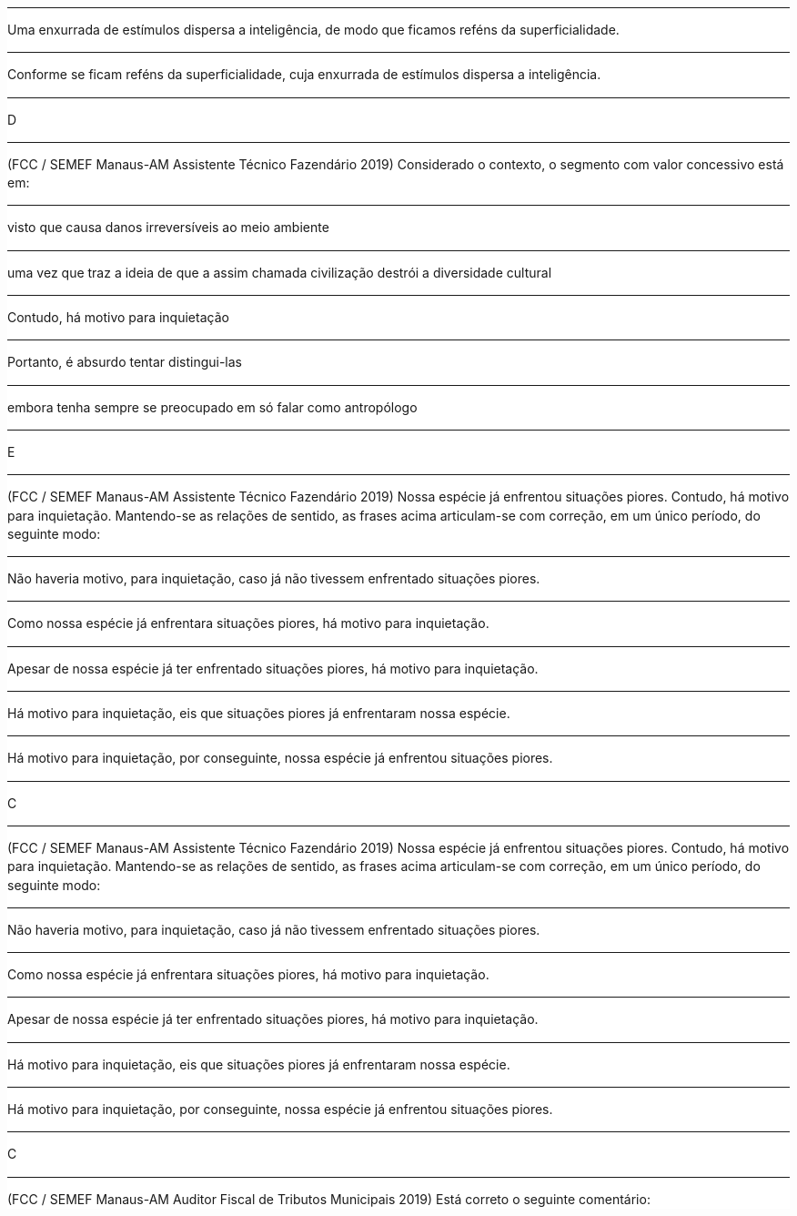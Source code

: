 ***
Uma enxurrada de estímulos dispersa a inteligência, de modo que ficamos reféns da superficialidade.
***
Conforme se ficam reféns da superficialidade, cuja enxurrada de estímulos dispersa a inteligência.
***
D
****
(FCC / SEMEF Manaus-AM Assistente Técnico Fazendário 2019) Considerado o contexto, o segmento com valor concessivo está em:
***
visto que causa danos irreversíveis ao meio ambiente 
***
uma vez que traz a ideia de que a assim chamada civilização destrói a diversidade cultural 
***
Contudo, há motivo para inquietação 
***
Portanto, é absurdo tentar distingui-las 
***
embora tenha sempre se preocupado em só falar como antropólogo 
***
E
****
(FCC / SEMEF Manaus-AM Assistente Técnico Fazendário 2019) Nossa espécie já enfrentou situações piores. Contudo, há motivo para inquietação.
Mantendo-se as relações de sentido, as frases acima articulam-se com correção, em um único período, do seguinte modo:
***
Não haveria motivo, para inquietação, caso já não tivessem enfrentado situações piores.
***
Como nossa espécie já enfrentara situações piores, há motivo para inquietação.
***
Apesar de nossa espécie já ter enfrentado situações piores, há motivo para inquietação.
***
Há motivo para inquietação, eis que situações piores já enfrentaram nossa espécie.
***
Há motivo para inquietação, por conseguinte, nossa espécie já enfrentou situações piores.
***
C
****
(FCC / SEMEF Manaus-AM Assistente Técnico Fazendário 2019) Nossa espécie já enfrentou situações piores. Contudo, há motivo para inquietação.
Mantendo-se as relações de sentido, as frases acima articulam-se com correção, em um único período, do seguinte modo:
***
Não haveria motivo, para inquietação, caso já não tivessem enfrentado situações piores.
***
Como nossa espécie já enfrentara situações piores, há motivo para inquietação.
***
Apesar de nossa espécie já ter enfrentado situações piores, há motivo para inquietação.
***
Há motivo para inquietação, eis que situações piores já enfrentaram nossa espécie.
***
Há motivo para inquietação, por conseguinte, nossa espécie já enfrentou situações piores.
***
C
****
(FCC / SEMEF Manaus-AM Auditor Fiscal de Tributos Municipais 2019) Está correto o seguinte comentário: